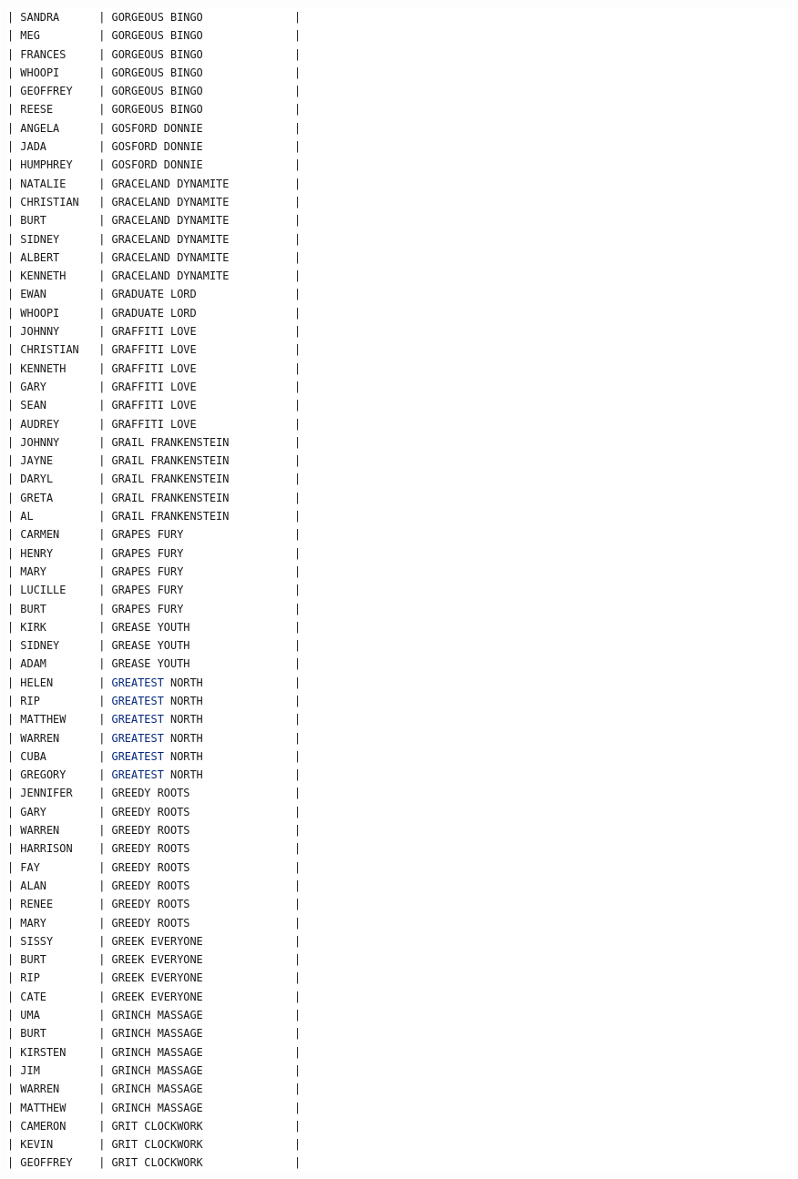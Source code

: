 ```sql
| SANDRA      | GORGEOUS BINGO              |
| MEG         | GORGEOUS BINGO              |
| FRANCES     | GORGEOUS BINGO              |
| WHOOPI      | GORGEOUS BINGO              |
| GEOFFREY    | GORGEOUS BINGO              |
| REESE       | GORGEOUS BINGO              |
| ANGELA      | GOSFORD DONNIE              |
| JADA        | GOSFORD DONNIE              |
| HUMPHREY    | GOSFORD DONNIE              |
| NATALIE     | GRACELAND DYNAMITE          |
| CHRISTIAN   | GRACELAND DYNAMITE          |
| BURT        | GRACELAND DYNAMITE          |
| SIDNEY      | GRACELAND DYNAMITE          |
| ALBERT      | GRACELAND DYNAMITE          |
| KENNETH     | GRACELAND DYNAMITE          |
| EWAN        | GRADUATE LORD               |
| WHOOPI      | GRADUATE LORD               |
| JOHNNY      | GRAFFITI LOVE               |
| CHRISTIAN   | GRAFFITI LOVE               |
| KENNETH     | GRAFFITI LOVE               |
| GARY        | GRAFFITI LOVE               |
| SEAN        | GRAFFITI LOVE               |
| AUDREY      | GRAFFITI LOVE               |
| JOHNNY      | GRAIL FRANKENSTEIN          |
| JAYNE       | GRAIL FRANKENSTEIN          |
| DARYL       | GRAIL FRANKENSTEIN          |
| GRETA       | GRAIL FRANKENSTEIN          |
| AL          | GRAIL FRANKENSTEIN          |
| CARMEN      | GRAPES FURY                 |
| HENRY       | GRAPES FURY                 |
| MARY        | GRAPES FURY                 |
| LUCILLE     | GRAPES FURY                 |
| BURT        | GRAPES FURY                 |
| KIRK        | GREASE YOUTH                |
| SIDNEY      | GREASE YOUTH                |
| ADAM        | GREASE YOUTH                |
| HELEN       | GREATEST NORTH              |
| RIP         | GREATEST NORTH              |
| MATTHEW     | GREATEST NORTH              |
| WARREN      | GREATEST NORTH              |
| CUBA        | GREATEST NORTH              |
| GREGORY     | GREATEST NORTH              |
| JENNIFER    | GREEDY ROOTS                |
| GARY        | GREEDY ROOTS                |
| WARREN      | GREEDY ROOTS                |
| HARRISON    | GREEDY ROOTS                |
| FAY         | GREEDY ROOTS                |
| ALAN        | GREEDY ROOTS                |
| RENEE       | GREEDY ROOTS                |
| MARY        | GREEDY ROOTS                |
| SISSY       | GREEK EVERYONE              |
| BURT        | GREEK EVERYONE              |
| RIP         | GREEK EVERYONE              |
| CATE        | GREEK EVERYONE              |
| UMA         | GRINCH MASSAGE              |
| BURT        | GRINCH MASSAGE              |
| KIRSTEN     | GRINCH MASSAGE              |
| JIM         | GRINCH MASSAGE              |
| WARREN      | GRINCH MASSAGE              |
| MATTHEW     | GRINCH MASSAGE              |
| CAMERON     | GRIT CLOCKWORK              |
| KEVIN       | GRIT CLOCKWORK              |
| GEOFFREY    | GRIT CLOCKWORK              |
```